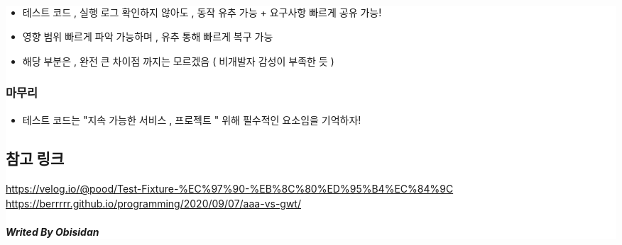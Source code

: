 - 테스트 코드 , 실행 로그 확인하지 않아도 , 동작 유추 가능 + 요구사항 빠르게 공유 가능!
- 영향 범위 빠르게 파악 가능하며 , 유추 통해 빠르게 복구 가능

- 해당 부분은 , 완전 큰 차이점 까지는 모르겠음 ( 비개발자 감성이 부족한 듯 )

### 마무리

- 테스트 코드는 "지속 가능한 서비스 , 프로젝트 " 위해 필수적인 요소임을 기억하자!

## 참고 링크


https://velog.io/@pood/Test-Fixture-%EC%97%90-%EB%8C%80%ED%95%B4%EC%84%9C
https://berrrrr.github.io/programming/2020/09/07/aaa-vs-gwt/
##### Writed By Obisidan